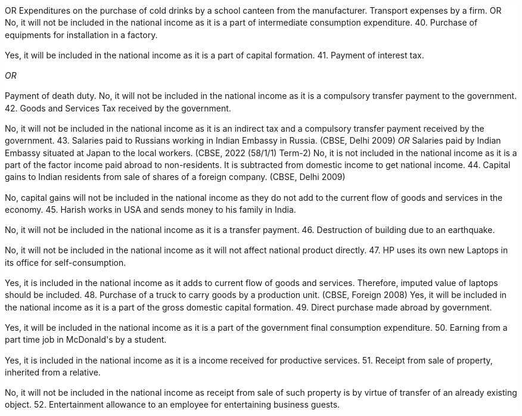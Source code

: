 OR
Expenditures on the purchase of cold drinks by a school canteen from the manufacturer.
Transport expenses by a firm.
OR
No, it will not be included in the national income as it is a part of intermediate consumption expenditure.
40. Purchase of equipments for installation in a factory.

Yes, it will be included in the national income as it is a part of capital formation.
41. Payment of interest tax.

$O R$ 

Payment of death duty.
No, it will not be included in the national income as it is a compulsory transfer payment to the government.
42. Goods and Services Tax received by the government.

No, it will not be included in the national income as it is an indirect tax and a compulsory transfer payment received by the government.
43. Salaries paid to Russians working in Indian Embassy in Russia.
(CBSE, Delhi 2009)
$O R$
Salaries paid by Indian Embassy situated at Japan to the local workers. (CBSE, 2022 (58/1/1) Term-2)
No, it is not included in the national income as it is a part of the factor income paid abroad to non-residents. It is subtracted from domestic income to get national income.
44. Capital gains to Indian residents from sale of shares of a foreign company. (CBSE, Delhi 2009)

No, capital gains will not be included in the national income as they do not add to the current flow of goods and services in the economy.
45. Harish works in USA and sends money to his family in India.

No, it will not be included in the national income as it is a transfer payment.
46. Destruction of building due to an earthquake.

No, it will not be included in the national income as it will not affect national product directly.
47. HP uses its own new Laptops in its office for self-consumption.

Yes, it is included in the national income as it adds to current flow of goods and services. Therefore, imputed value of laptops should be included.
48. Purchase of a truck to carry goods by a production unit.
(CBSE, Foreign 2008)
Yes, it will be included in the national income as it is a part of the gross domestic capital formation.
49. Direct purchase made abroad by government.

Yes, it will be included in the national income as it is a part of the government final consumption expenditure.
50. Earning from a part time job in McDonald's by a student.

Yes, it is included in the national income as it is a income received for productive services.
51. Receipt from sale of property, inherited from a relative.

No, it will not be included in the national income as receipt from sale of such property is by virtue of transfer of an already existing object.
52. Entertainment allowance to an employee for entertaining business guests.
